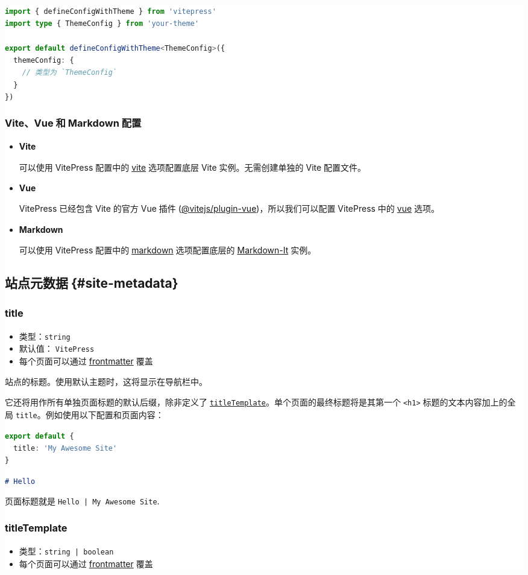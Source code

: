 ```ts
import { defineConfigWithTheme } from 'vitepress'
import type { ThemeConfig } from 'your-theme'

export default defineConfigWithTheme<ThemeConfig>({
  themeConfig: {
    // 类型为 `ThemeConfig`
  }
})
```

### Vite、Vue 和 Markdown 配置

- **Vite**

  可以使用 VitePress 配置中的 [vite](#vite) 选项配置底层 Vite 实例。无需创建单独的 Vite 配置文件。

- **Vue**

  VitePress 已经包含 Vite 的官方 Vue 插件 ([@vitejs/plugin-vue](https://github.com/vitejs/vite-plugin-vue))，所以我们可以配置 VitePress 中的 [vue](#vue) 选项。

- **Markdown**

  可以使用 VitePress 配置中的 [markdown](#markdown) 选项配置底层的 [Markdown-It](https://github.com/markdown-it/markdown-it) 实例。

## 站点元数据 {#site-metadata}

### title

- 类型：`string`
- 默认值： `VitePress`
- 每个页面可以通过 [frontmatter](./frontmatter-config#title) 覆盖

站点的标题。使用默认主题时，这将显示在导航栏中。

它还将用作所有单独页面标题的默认后缀，除非定义了 [`titleTemplate`](#titletemplate)。单个页面的最终标题将是其第一个 `<h1>` 标题的文本内容加上的全局 `title`。例如使用以下配置和页面内容：

```ts
export default {
  title: 'My Awesome Site'
}
```

```md
# Hello
```

页面标题就是 `Hello | My Awesome Site`.

### titleTemplate

- 类型：`string | boolean`
- 每个页面可以通过 [frontmatter](./frontmatter-config#titletemplate) 覆盖
